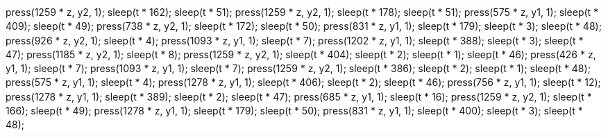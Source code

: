 press(1259 * z, y2, 1);
sleep(t * 162);
sleep(t * 51);
press(1259 * z, y2, 1);
sleep(t * 178);
sleep(t * 51);
press(575 * z, y1, 1);
sleep(t * 409);
sleep(t * 49);
press(738 * z, y2, 1);
sleep(t * 172);
sleep(t * 50);
press(831 * z, y1, 1);
sleep(t * 179);
sleep(t * 3);
sleep(t * 48);
press(926 * z, y2, 1);
sleep(t * 4);
press(1093 * z, y1, 1);
sleep(t * 7);
press(1202 * z, y1, 1);
sleep(t * 388);
sleep(t * 3);
sleep(t * 47);
press(1185 * z, y2, 1);
sleep(t * 8);
press(1259 * z, y2, 1);
sleep(t * 404);
sleep(t * 2);
sleep(t * 1);
sleep(t * 46);
press(426 * z, y1, 1);
sleep(t * 7);
press(1093 * z, y1, 1);
sleep(t * 7);
press(1259 * z, y2, 1);
sleep(t * 386);
sleep(t * 2);
sleep(t * 1);
sleep(t * 48);
press(575 * z, y1, 1);
sleep(t * 4);
press(1278 * z, y1, 1);
sleep(t * 406);
sleep(t * 2);
sleep(t * 46);
press(756 * z, y1, 1);
sleep(t * 12);
press(1278 * z, y1, 1);
sleep(t * 389);
sleep(t * 2);
sleep(t * 47);
press(685 * z, y1, 1);
sleep(t * 16);
press(1259 * z, y2, 1);
sleep(t * 166);
sleep(t * 49);
press(1278 * z, y1, 1);
sleep(t * 179);
sleep(t * 50);
press(831 * z, y1, 1);
sleep(t * 400);
sleep(t * 3);
sleep(t * 48);